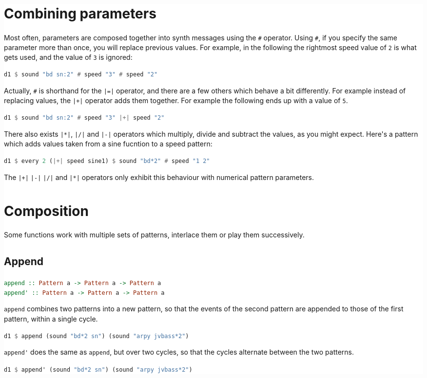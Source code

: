 # Combining parameters

Most often, parameters are composed together into synth messages using
the `#` operator. Using `#`, if you specify the same parameter more
than once, you will replace previous values. For example, in the
following the rightmost speed value of `2` is what gets used, and the
value of `3` is ignored:

~~~haskell
d1 $ sound "bd sn:2" # speed "3" # speed "2"
~~~

Actually, `#` is shorthand for the `|=|` operator, and there are a few
others which behave a bit differently. For example instead of
replacing values, the `|+|` operator adds them together. For example
the following ends up with a value of `5`.

~~~haskell
d1 $ sound "bd sn:2" # speed "3" |+| speed "2"
~~~

There also exists `|*|`, `|/|` and `|-|` operators which multiply,
divide and subtract the values, as you might expect. Here's a pattern
which adds values taken from a sine fucntion to a speed pattern:

~~~haskell
d1 $ every 2 (|+| speed sine1) $ sound "bd*2" # speed "1 2"
~~~

The `|+|` `|-|` `|/|` and `|*|` operators only exhibit this behaviour
with numerical pattern parameters.

# Composition

Some functions work with multiple sets of patterns, interlace them or play them successively.

## Append

~~~~haskell
append :: Pattern a -> Pattern a -> Pattern a
append' :: Pattern a -> Pattern a -> Pattern a
~~~~

`append` combines two patterns into a new pattern, so
that the events of the second pattern are appended to those of the
first pattern, within a single cycle.

~~~~haskell
d1 $ append (sound "bd*2 sn") (sound "arpy jvbass*2")
~~~~

`append'` does the same as `append`, but over two cycles, so that
the cycles alternate between the two patterns.

~~~~haskell
d1 $ append' (sound "bd*2 sn") (sound "arpy jvbass*2")
~~~~
